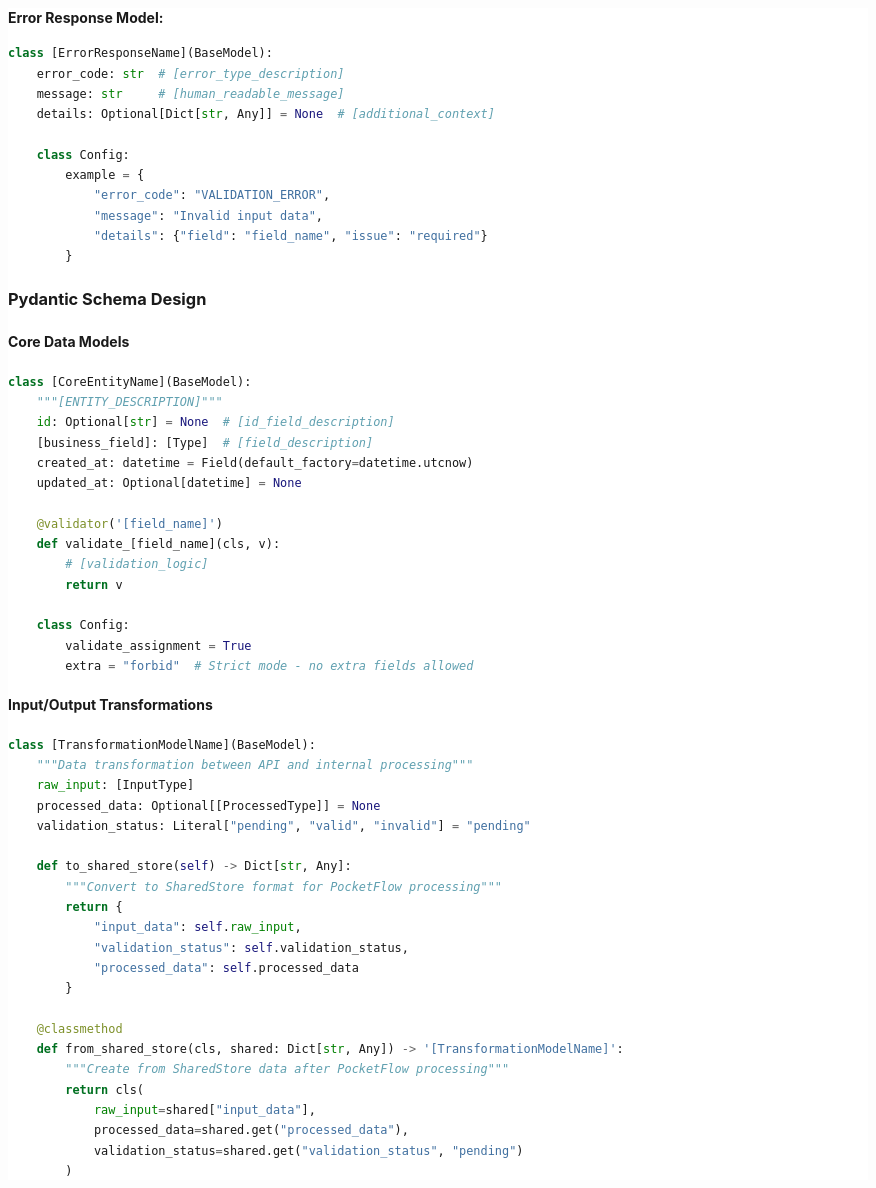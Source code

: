 **Error Response Model:**
```python
class [ErrorResponseName](BaseModel):
    error_code: str  # [error_type_description]
    message: str     # [human_readable_message]
    details: Optional[Dict[str, Any]] = None  # [additional_context]
    
    class Config:
        example = {
            "error_code": "VALIDATION_ERROR",
            "message": "Invalid input data",
            "details": {"field": "field_name", "issue": "required"}
        }
```

### Pydantic Schema Design

#### Core Data Models
```python
class [CoreEntityName](BaseModel):
    """[ENTITY_DESCRIPTION]"""
    id: Optional[str] = None  # [id_field_description]
    [business_field]: [Type]  # [field_description]
    created_at: datetime = Field(default_factory=datetime.utcnow)
    updated_at: Optional[datetime] = None
    
    @validator('[field_name]')
    def validate_[field_name](cls, v):
        # [validation_logic]
        return v
    
    class Config:
        validate_assignment = True
        extra = "forbid"  # Strict mode - no extra fields allowed
```

#### Input/Output Transformations
```python
class [TransformationModelName](BaseModel):
    """Data transformation between API and internal processing"""
    raw_input: [InputType]
    processed_data: Optional[[ProcessedType]] = None
    validation_status: Literal["pending", "valid", "invalid"] = "pending"
    
    def to_shared_store(self) -> Dict[str, Any]:
        """Convert to SharedStore format for PocketFlow processing"""
        return {
            "input_data": self.raw_input,
            "validation_status": self.validation_status,
            "processed_data": self.processed_data
        }
    
    @classmethod
    def from_shared_store(cls, shared: Dict[str, Any]) -> '[TransformationModelName]':
        """Create from SharedStore data after PocketFlow processing"""
        return cls(
            raw_input=shared["input_data"],
            processed_data=shared.get("processed_data"),
            validation_status=shared.get("validation_status", "pending")
        )
```
